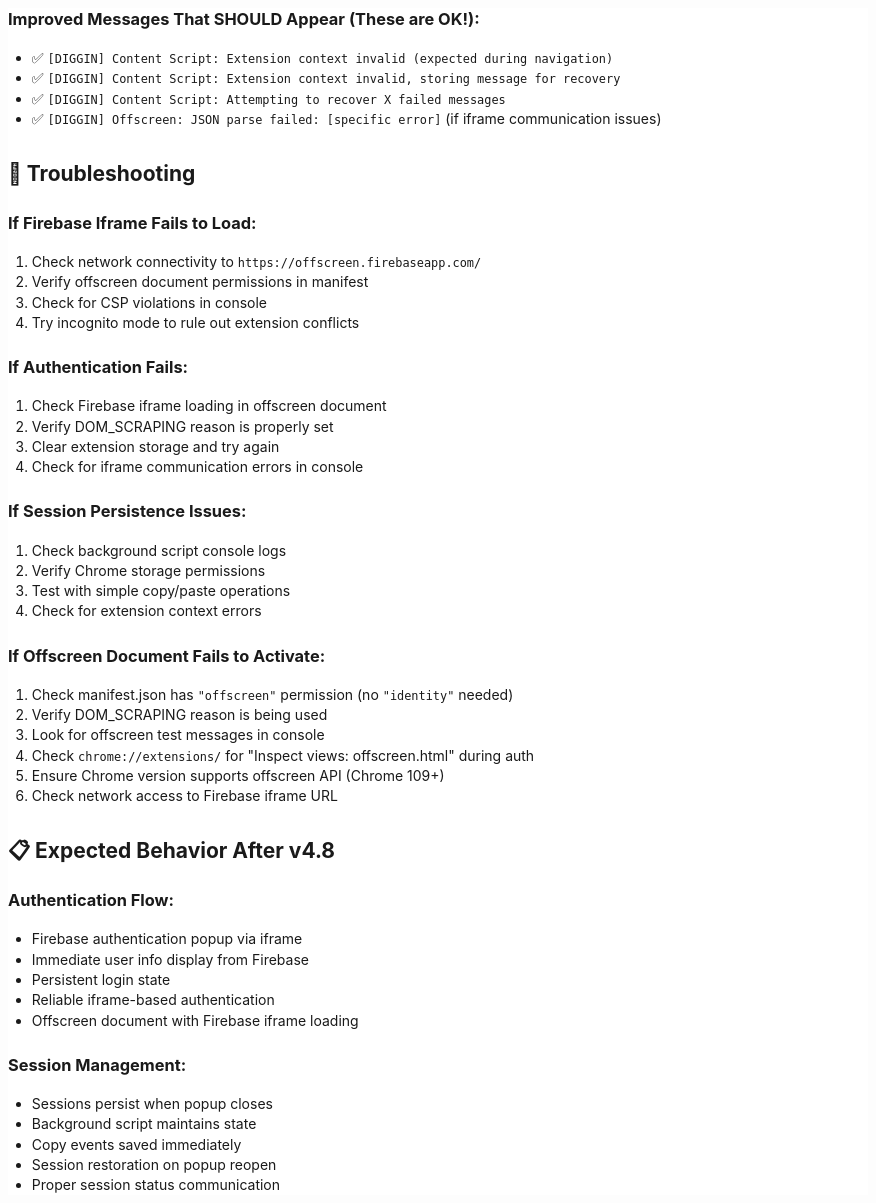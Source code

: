 ### **Improved Messages That SHOULD Appear (These are OK!):**
- ✅ `[DIGGIN] Content Script: Extension context invalid (expected during navigation)`
- ✅ `[DIGGIN] Content Script: Extension context invalid, storing message for recovery`
- ✅ `[DIGGIN] Content Script: Attempting to recover X failed messages`
- ✅ `[DIGGIN] Offscreen: JSON parse failed: [specific error]` (if iframe communication issues)

## 🔧 **Troubleshooting**

### **If Firebase Iframe Fails to Load:**
1. Check network connectivity to `https://offscreen.firebaseapp.com/`
2. Verify offscreen document permissions in manifest
3. Check for CSP violations in console
4. Try incognito mode to rule out extension conflicts

### **If Authentication Fails:**
1. Check Firebase iframe loading in offscreen document
2. Verify DOM_SCRAPING reason is properly set
3. Clear extension storage and try again
4. Check for iframe communication errors in console

### **If Session Persistence Issues:**
1. Check background script console logs
2. Verify Chrome storage permissions
3. Test with simple copy/paste operations
4. Check for extension context errors

### **If Offscreen Document Fails to Activate:**
1. Check manifest.json has `"offscreen"` permission (no `"identity"` needed)
2. Verify DOM_SCRAPING reason is being used
3. Look for offscreen test messages in console
4. Check `chrome://extensions/` for "Inspect views: offscreen.html" during auth
5. Ensure Chrome version supports offscreen API (Chrome 109+)
6. Check network access to Firebase iframe URL

## 📋 **Expected Behavior After v4.8**

### **Authentication Flow:**
- Firebase authentication popup via iframe
- Immediate user info display from Firebase
- Persistent login state
- Reliable iframe-based authentication
- Offscreen document with Firebase iframe loading

### **Session Management:**
- Sessions persist when popup closes
- Background script maintains state
- Copy events saved immediately
- Session restoration on popup reopen
- Proper session status communication
